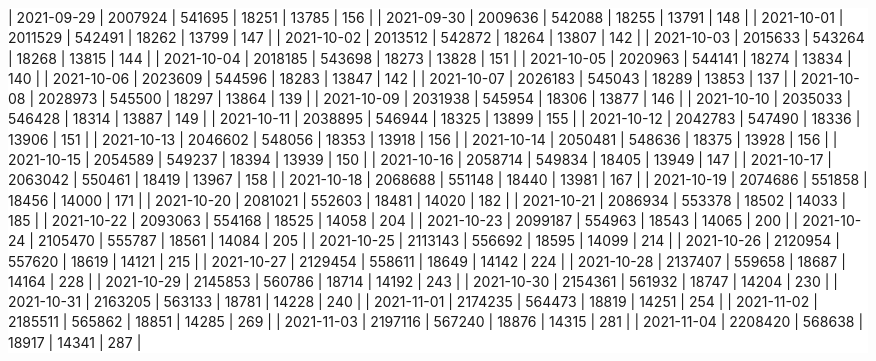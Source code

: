 | 2021-09-29 | 2007924 | 541695 | 18251 | 13785 | 156 |
| 2021-09-30 | 2009636 | 542088 | 18255 | 13791 | 148 |
| 2021-10-01 | 2011529 | 542491 | 18262 | 13799 | 147 |
| 2021-10-02 | 2013512 | 542872 | 18264 | 13807 | 142 |
| 2021-10-03 | 2015633 | 543264 | 18268 | 13815 | 144 |
| 2021-10-04 | 2018185 | 543698 | 18273 | 13828 | 151 |
| 2021-10-05 | 2020963 | 544141 | 18274 | 13834 | 140 |
| 2021-10-06 | 2023609 | 544596 | 18283 | 13847 | 142 |
| 2021-10-07 | 2026183 | 545043 | 18289 | 13853 | 137 |
| 2021-10-08 | 2028973 | 545500 | 18297 | 13864 | 139 |
| 2021-10-09 | 2031938 | 545954 | 18306 | 13877 | 146 |
| 2021-10-10 | 2035033 | 546428 | 18314 | 13887 | 149 |
| 2021-10-11 | 2038895 | 546944 | 18325 | 13899 | 155 |
| 2021-10-12 | 2042783 | 547490 | 18336 | 13906 | 151 |
| 2021-10-13 | 2046602 | 548056 | 18353 | 13918 | 156 |
| 2021-10-14 | 2050481 | 548636 | 18375 | 13928 | 156 |
| 2021-10-15 | 2054589 | 549237 | 18394 | 13939 | 150 |
| 2021-10-16 | 2058714 | 549834 | 18405 | 13949 | 147 |
| 2021-10-17 | 2063042 | 550461 | 18419 | 13967 | 158 |
| 2021-10-18 | 2068688 | 551148 | 18440 | 13981 | 167 |
| 2021-10-19 | 2074686 | 551858 | 18456 | 14000 | 171 |
| 2021-10-20 | 2081021 | 552603 | 18481 | 14020 | 182 |
| 2021-10-21 | 2086934 | 553378 | 18502 | 14033 | 185 |
| 2021-10-22 | 2093063 | 554168 | 18525 | 14058 | 204 |
| 2021-10-23 | 2099187 | 554963 | 18543 | 14065 | 200 |
| 2021-10-24 | 2105470 | 555787 | 18561 | 14084 | 205 |
| 2021-10-25 | 2113143 | 556692 | 18595 | 14099 | 214 |
| 2021-10-26 | 2120954 | 557620 | 18619 | 14121 | 215 |
| 2021-10-27 | 2129454 | 558611 | 18649 | 14142 | 224 |
| 2021-10-28 | 2137407 | 559658 | 18687 | 14164 | 228 |
| 2021-10-29 | 2145853 | 560786 | 18714 | 14192 | 243 |
| 2021-10-30 | 2154361 | 561932 | 18747 | 14204 | 230 |
| 2021-10-31 | 2163205 | 563133 | 18781 | 14228 | 240 |
| 2021-11-01 | 2174235 | 564473 | 18819 | 14251 | 254 |
| 2021-11-02 | 2185511 | 565862 | 18851 | 14285 | 269 |
| 2021-11-03 | 2197116 | 567240 | 18876 | 14315 | 281 |
| 2021-11-04 | 2208420 | 568638 | 18917 | 14341 | 287 |